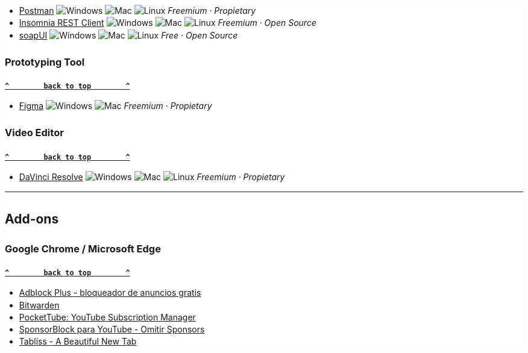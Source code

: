 - [Postman](https://www.postman.com/)
![Windows](https://img.shields.io/badge/--lightgrey?logo=windows)
![Mac](https://img.shields.io/badge/--lightgrey?logo=apple)
![Linux](https://img.shields.io/badge/--lightgrey?logo=linux)
_Freemium · Propietary_
- [Insomnia REST Client](https://insomnia.rest/)
![Windows](https://img.shields.io/badge/--lightgrey?logo=windows)
![Mac](https://img.shields.io/badge/--lightgrey?logo=apple)
![Linux](https://img.shields.io/badge/--lightgrey?logo=linux)
_Freemium · Open Source_
- [soapUI](https://www.soapui.org/)
![Windows](https://img.shields.io/badge/--lightgrey?logo=windows)
![Mac](https://img.shields.io/badge/--lightgrey?logo=apple)
![Linux](https://img.shields.io/badge/--lightgrey?logo=linux)
_Free · Open Source_


### Prototyping Tool
**[`^        back to top        ^`](#recursos-de-desarrollo)**

- [Figma](https://www.figma.com/)
![Windows](https://img.shields.io/badge/--lightgrey?logo=windows)
![Mac](https://img.shields.io/badge/--lightgrey?logo=apple)
_Freemium · Propietary_


### Video Editor
**[`^        back to top        ^`](#recursos-de-desarrollo)**

- [DaVinci Resolve](https://www.blackmagicdesign.com/products/davinciresolve)
![Windows](https://img.shields.io/badge/--lightgrey?logo=windows)
![Mac](https://img.shields.io/badge/--lightgrey?logo=apple)
![Linux](https://img.shields.io/badge/--lightgrey?logo=linux)
_Freemium · Propietary_


--------------------

## Add-ons

### Google Chrome / Microsoft Edge
**[`^        back to top        ^`](#recursos-de-desarrollo)**

- [Adblock Plus - bloqueador de anuncios gratis](https://microsoftedge.microsoft.com/addons/detail/adblock-plus-bloqueador/gmgoamodcdcjnbaobigkjelfplakmdhh)
- [Bitwarden](https://chrome.google.com/webstore/detail/bitwarden-free-password-m/nngceckbapebfimnlniiiahkandclblb)
- [PocketTube: YouTube Subscription Manager](https://chrome.google.com/webstore/detail/pockettube-youtube-subscr/kdmnjgijlmjgmimahnillepgcgeemffb)
- [SponsorBlock para YouTube - Omitir Sponsors](https://chrome.google.com/webstore/detail/sponsorblock-for-youtube/mnjggcdmjocbbbhaepdhchncahnbgone)
- [Tabliss - A Beautiful New Tab](https://microsoftedge.microsoft.com/addons/detail/tabliss-a-beautiful-new/lklaendlmlfkaabeleddanafeinnenih)
